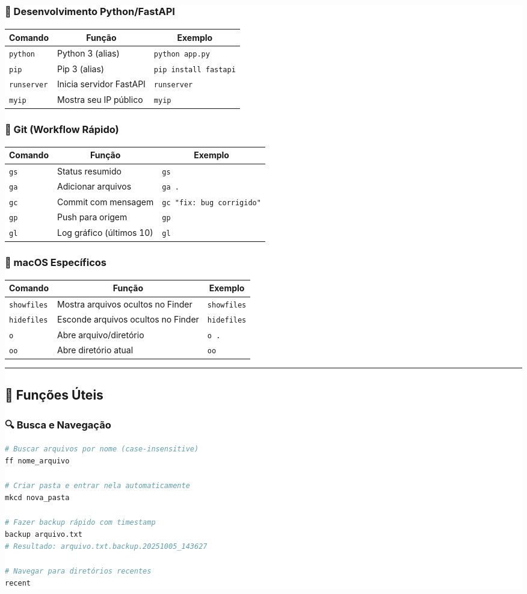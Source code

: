 ### **🐍 Desenvolvimento Python/FastAPI**
| Comando | Função | Exemplo |
|---------|---------|---------|
| `python` | Python 3 (alias) | `python app.py` |
| `pip` | Pip 3 (alias) | `pip install fastapi` |
| `runserver` | Inicia servidor FastAPI | `runserver` |
| `myip` | Mostra seu IP público | `myip` |

### **📝 Git (Workflow Rápido)**
| Comando | Função | Exemplo |
|---------|---------|---------|
| `gs` | Status resumido | `gs` |
| `ga` | Adicionar arquivos | `ga .` |
| `gc` | Commit com mensagem | `gc "fix: bug corrigido"` |
| `gp` | Push para origem | `gp` |
| `gl` | Log gráfico (últimos 10) | `gl` |

### **🍎 macOS Específicos**
| Comando | Função | Exemplo |
|---------|---------|---------|
| `showfiles` | Mostra arquivos ocultos no Finder | `showfiles` |
| `hidefiles` | Esconde arquivos ocultos no Finder | `hidefiles` |
| `o` | Abre arquivo/diretório | `o .` |
| `oo` | Abre diretório atual | `oo` |

---

## 🔧 **Funções Úteis**

### **🔍 Busca e Navegação**
```bash
# Buscar arquivos por nome (case-insensitive)
ff nome_arquivo

# Criar pasta e entrar nela automaticamente
mkcd nova_pasta

# Fazer backup rápido com timestamp
backup arquivo.txt
# Resultado: arquivo.txt.backup.20251005_143627

# Navegar para diretórios recentes
recent
```
